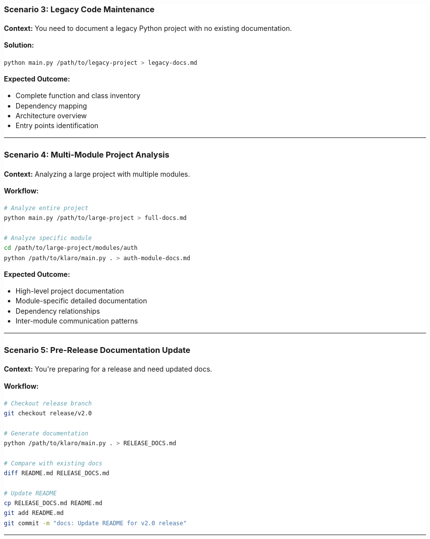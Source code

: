 
### Scenario 3: Legacy Code Maintenance
**Context:** You need to document a legacy Python project with no existing documentation.

**Solution:**
```bash
python main.py /path/to/legacy-project > legacy-docs.md
```

**Expected Outcome:**
- Complete function and class inventory
- Dependency mapping
- Architecture overview
- Entry points identification

---

### Scenario 4: Multi-Module Project Analysis
**Context:** Analyzing a large project with multiple modules.

**Workflow:**
```bash
# Analyze entire project
python main.py /path/to/large-project > full-docs.md

# Analyze specific module
cd /path/to/large-project/modules/auth
python /path/to/klaro/main.py . > auth-module-docs.md
```

**Expected Outcome:**
- High-level project documentation
- Module-specific detailed documentation
- Dependency relationships
- Inter-module communication patterns

---

### Scenario 5: Pre-Release Documentation Update
**Context:** You're preparing for a release and need updated docs.

**Workflow:**
```bash
# Checkout release branch
git checkout release/v2.0

# Generate documentation
python /path/to/klaro/main.py . > RELEASE_DOCS.md

# Compare with existing docs
diff README.md RELEASE_DOCS.md

# Update README
cp RELEASE_DOCS.md README.md
git add README.md
git commit -m "docs: Update README for v2.0 release"
```

---